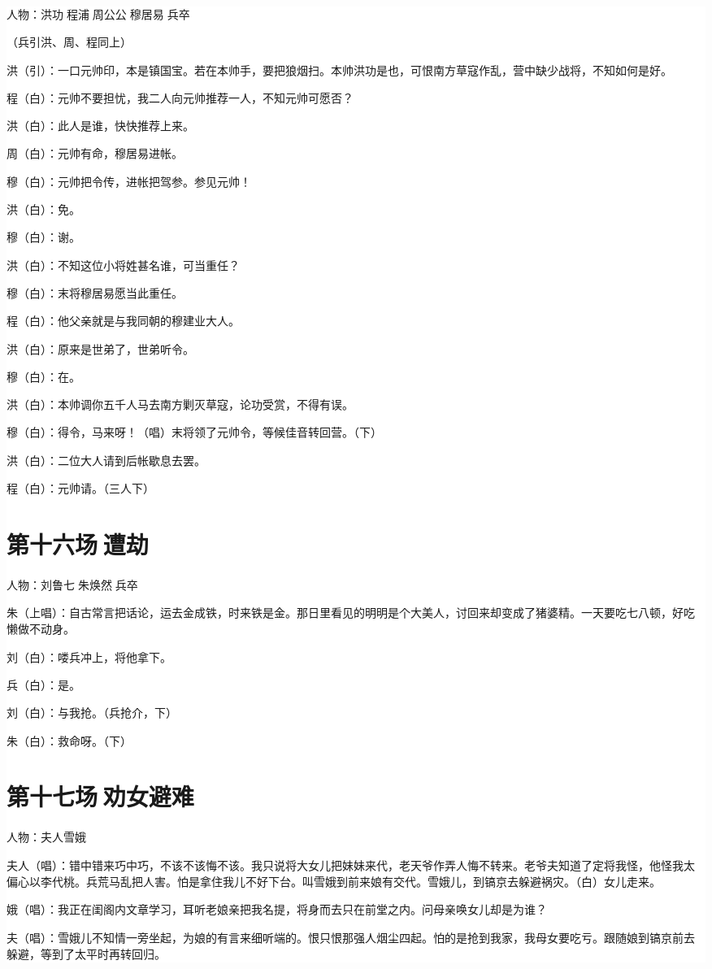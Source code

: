 人物：洪功 程浦 周公公 穆居易 兵卒

（兵引洪、周、程同上）

洪（引）：一口元帅印，本是镇国宝。若在本帅手，要把狼烟扫。本帅洪功是也，可恨南方草寇作乱，营中缺少战将，不知如何是好。

程（白）：元帅不要担忧，我二人向元帅推荐一人，不知元帅可愿否？

洪（白）：此人是谁，快快推荐上来。

周（白）：元帅有命，穆居易进帐。

穆（白）：元帅把令传，进帐把驾参。参见元帅！

洪（白）：免。

穆（白）：谢。

洪（白）：不知这位小将姓甚名谁，可当重任？

穆（白）：末将穆居易愿当此重任。

程（白）：他父亲就是与我同朝的穆建业大人。

洪（白）：原来是世弟了，世弟听令。

穆（白）：在。

洪（白）：本帅调你五千人马去南方剿灭草寇，论功受赏，不得有误。

穆（白）：得令，马来呀！（唱）末将领了元帅令，等候佳音转回营。（下）

洪（白）：二位大人请到后帐歇息去罢。

程（白）：元帅请。（三人下）

# 第十六场 遭劫

人物：刘鲁七 朱焕然 兵卒

朱（上唱）：自古常言把话论，运去金成铁，时来铁是金。那日里看见的明明是个大美人，讨回来却变成了猪婆精。一天要吃七八顿，好吃懒做不动身。

刘（白）：喽兵冲上，将他拿下。

兵（白）：是。

刘（白）：与我抢。（兵抢介，下）

朱（白）：救命呀。（下）

# 第十七场 劝女避难

人物：夫人雪娥

夫人（唱）：错中错来巧中巧，不该不该悔不该。我只说将大女儿把妹妹来代，老天爷作弄人悔不转来。老爷夫知道了定将我怪，他怪我太偏心以李代桃。兵荒马乱把人害。怕是拿住我儿不好下台。叫雪娥到前来娘有交代。雪娥儿，到镐京去躲避祸灾。（白）女儿走来。

娥（唱）：我正在闺阁内文章学习，耳听老娘亲把我名提，将身而去只在前堂之内。问母亲唤女儿却是为谁？

夫（唱）：雪娥儿不知情一旁坐起，为娘的有言来细听端的。恨只恨那强人烟尘四起。怕的是抢到我家，我母女要吃亏。跟随娘到镐京前去躲避，等到了太平时再转回归。
